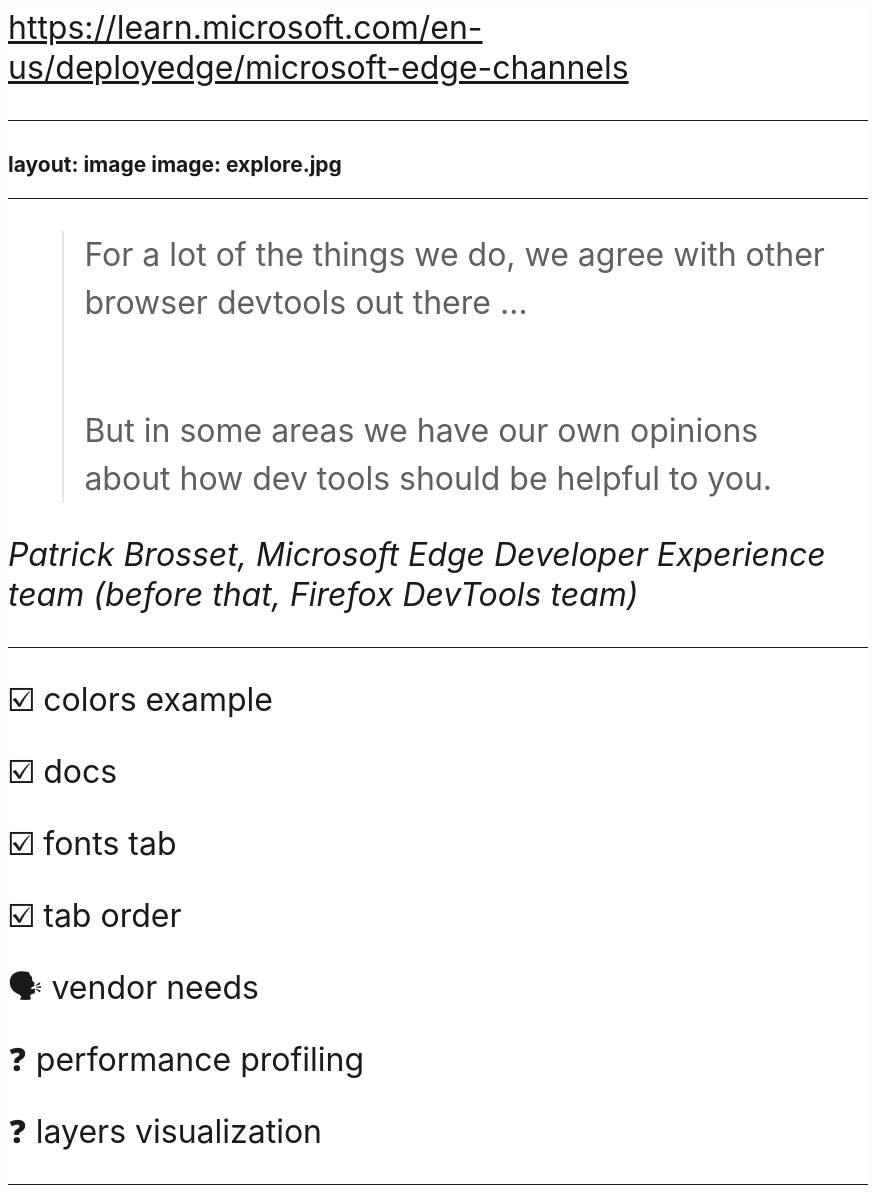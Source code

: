https://learn.microsoft.com/en-us/deployedge/microsoft-edge-channels

<style>
  p a:visited {
    color: #fff;
  }
</style>

---
layout: image
image: explore.jpg
---

---

> For a lot of the things we do, we agree with other browser devtools out there …
> <br/><br/>
>
> But in some areas we have our own opinions about how dev tools should be helpful to you.

<cite>Patrick Brosset, Microsoft Edge Developer Experience team (before that, Firefox DevTools team)</cite>


<style>

  h1 {
    background-color: #000;
    font-size: 54px;
    line-height: 64px;
    padding: 0 10px;
    width: 390px;
  }

  blockquote, blockquote p {
    font-size: 32px;
    line-height: 48px;
    padding: 0 10px;

  }
</style>
---

☑️ colors example

☑️ docs

☑️ fonts tab

☑️ tab order

🗣️ vendor needs

❓ performance profiling

❓ layers visualization

<style>
  p {
    font-size: 32px;
    line-height: 40px;
  }
  </style>

---